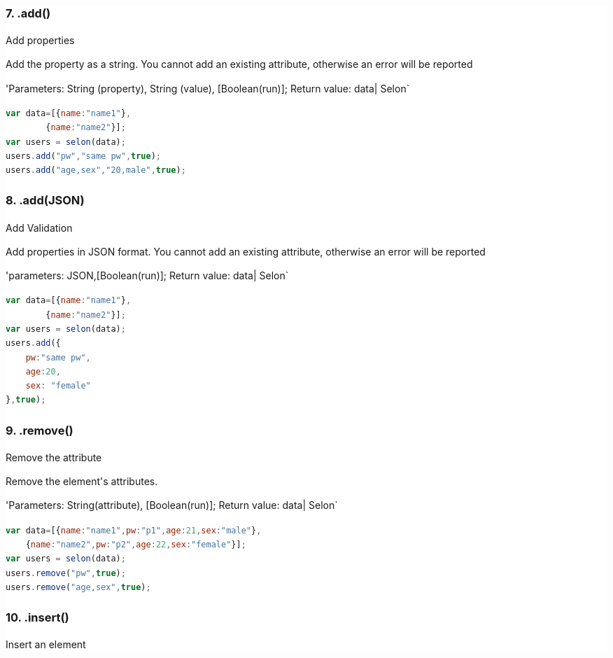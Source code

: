 ### 7. .add()

Add properties

Add the property as a string. You cannot add an existing attribute, otherwise an error will be reported

'Parameters: String (property), String (value), [Boolean(run)]; Return value: data| Selon`

```js
var data=[{name:"name1"},
		{name:"name2"}];
var users = selon(data);
users.add("pw","same pw",true);
users.add("age,sex","20,male",true);

```

### 8. .add(JSON)

Add Validation

Add properties in JSON format. You cannot add an existing attribute, otherwise an error will be reported

'parameters: JSON,[Boolean(run)]; Return value: data| Selon`

```js
var data=[{name:"name1"},
		{name:"name2"}];
var users = selon(data);
users.add({
	pw:"same pw",
	age:20,
	sex: "female"
},true);
```

### 9. .remove()

Remove the attribute

Remove the element's attributes.

'Parameters: String(attribute), [Boolean(run)]; Return value: data| Selon`

```js
var data=[{name:"name1",pw:"p1",age:21,sex:"male"},
	{name:"name2",pw:"p2",age:22,sex:"female"}];
var users = selon(data);
users.remove("pw",true);
users.remove("age,sex",true);
```

### 10. .insert()

Insert an element
